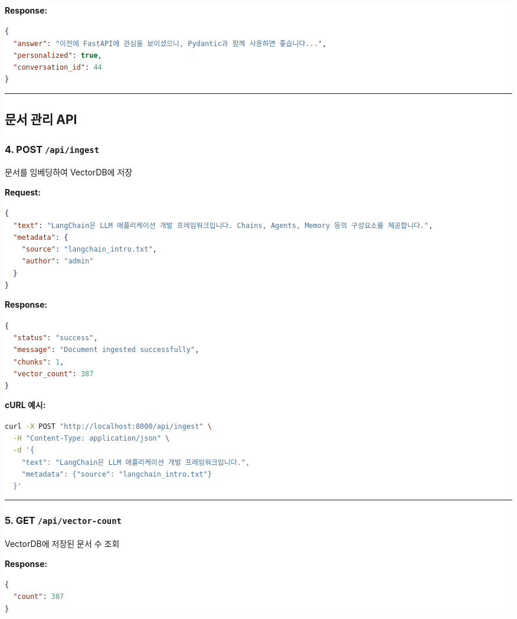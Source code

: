 **Response:**
```json
{
  "answer": "이전에 FastAPI에 관심을 보이셨으니, Pydantic과 함께 사용하면 좋습니다...",
  "personalized": true,
  "conversation_id": 44
}
```

---

## 문서 관리 API

### 4. POST `/api/ingest`

문서를 임베딩하여 VectorDB에 저장

**Request:**
```json
{
  "text": "LangChain은 LLM 애플리케이션 개발 프레임워크입니다. Chains, Agents, Memory 등의 구성요소를 제공합니다.",
  "metadata": {
    "source": "langchain_intro.txt",
    "author": "admin"
  }
}
```

**Response:**
```json
{
  "status": "success",
  "message": "Document ingested successfully",
  "chunks": 1,
  "vector_count": 387
}
```

**cURL 예시:**
```bash
curl -X POST "http://localhost:8000/api/ingest" \
  -H "Content-Type: application/json" \
  -d '{
    "text": "LangChain은 LLM 애플리케이션 개발 프레임워크입니다.",
    "metadata": {"source": "langchain_intro.txt"}
  }'
```

---

### 5. GET `/api/vector-count`

VectorDB에 저장된 문서 수 조회

**Response:**
```json
{
  "count": 387
}
```
